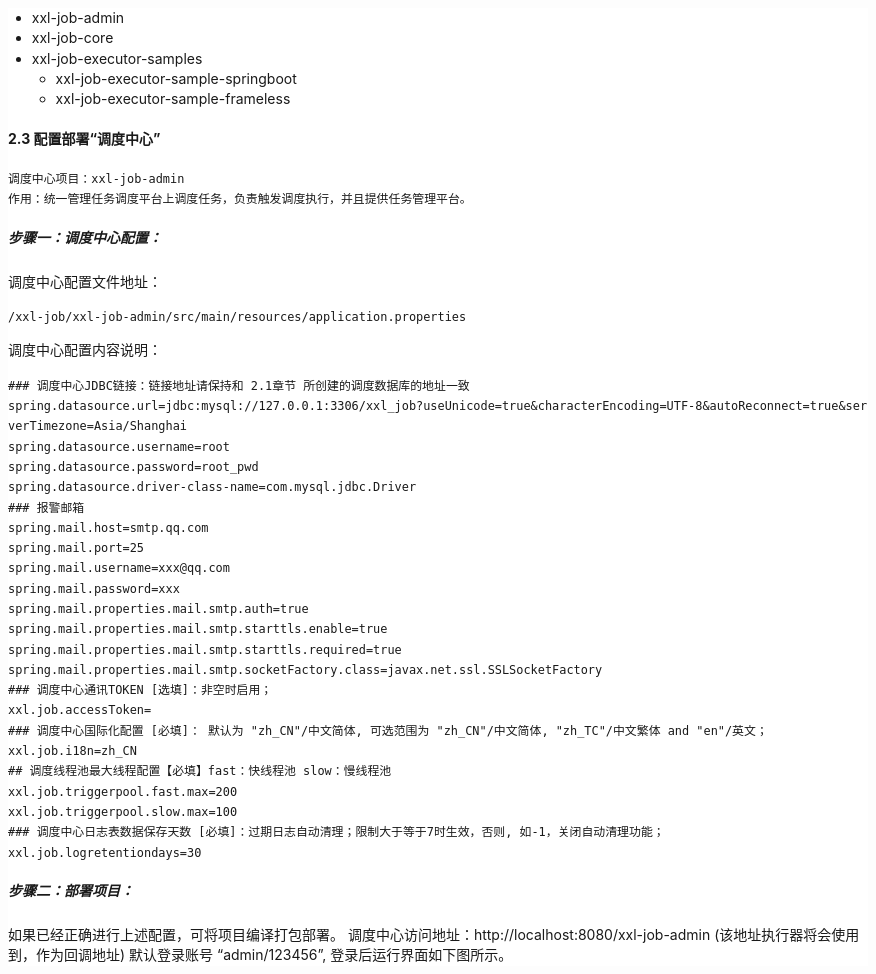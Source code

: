 - xxl-job-admin
- xxl-job-core
- xxl-job-executor-samples
    - xxl-job-executor-sample-springboot
    - xxl-job-executor-sample-frameless

#### 2.3 配置部署“调度中心”

```
调度中心项目：xxl-job-admin
作用：统一管理任务调度平台上调度任务，负责触发调度执行，并且提供任务管理平台。
```

##### 步骤一：调度中心配置：

调度中心配置文件地址：

```
/xxl-job/xxl-job-admin/src/main/resources/application.properties
```

调度中心配置内容说明：

```properties
### 调度中心JDBC链接：链接地址请保持和 2.1章节 所创建的调度数据库的地址一致
spring.datasource.url=jdbc:mysql://127.0.0.1:3306/xxl_job?useUnicode=true&characterEncoding=UTF-8&autoReconnect=true&serverTimezone=Asia/Shanghai
spring.datasource.username=root
spring.datasource.password=root_pwd
spring.datasource.driver-class-name=com.mysql.jdbc.Driver
### 报警邮箱
spring.mail.host=smtp.qq.com
spring.mail.port=25
spring.mail.username=xxx@qq.com
spring.mail.password=xxx
spring.mail.properties.mail.smtp.auth=true
spring.mail.properties.mail.smtp.starttls.enable=true
spring.mail.properties.mail.smtp.starttls.required=true
spring.mail.properties.mail.smtp.socketFactory.class=javax.net.ssl.SSLSocketFactory
### 调度中心通讯TOKEN [选填]：非空时启用；
xxl.job.accessToken=
### 调度中心国际化配置 [必填]： 默认为 "zh_CN"/中文简体, 可选范围为 "zh_CN"/中文简体, "zh_TC"/中文繁体 and "en"/英文；
xxl.job.i18n=zh_CN
## 调度线程池最大线程配置【必填】fast：快线程池 slow：慢线程池
xxl.job.triggerpool.fast.max=200
xxl.job.triggerpool.slow.max=100
### 调度中心日志表数据保存天数 [必填]：过期日志自动清理；限制大于等于7时生效，否则, 如-1，关闭自动清理功能；
xxl.job.logretentiondays=30
```

##### 步骤二：部署项目：

如果已经正确进行上述配置，可将项目编译打包部署。
调度中心访问地址：http://localhost:8080/xxl-job-admin (该地址执行器将会使用到，作为回调地址)
默认登录账号 “admin/123456”, 登录后运行界面如下图所示。
